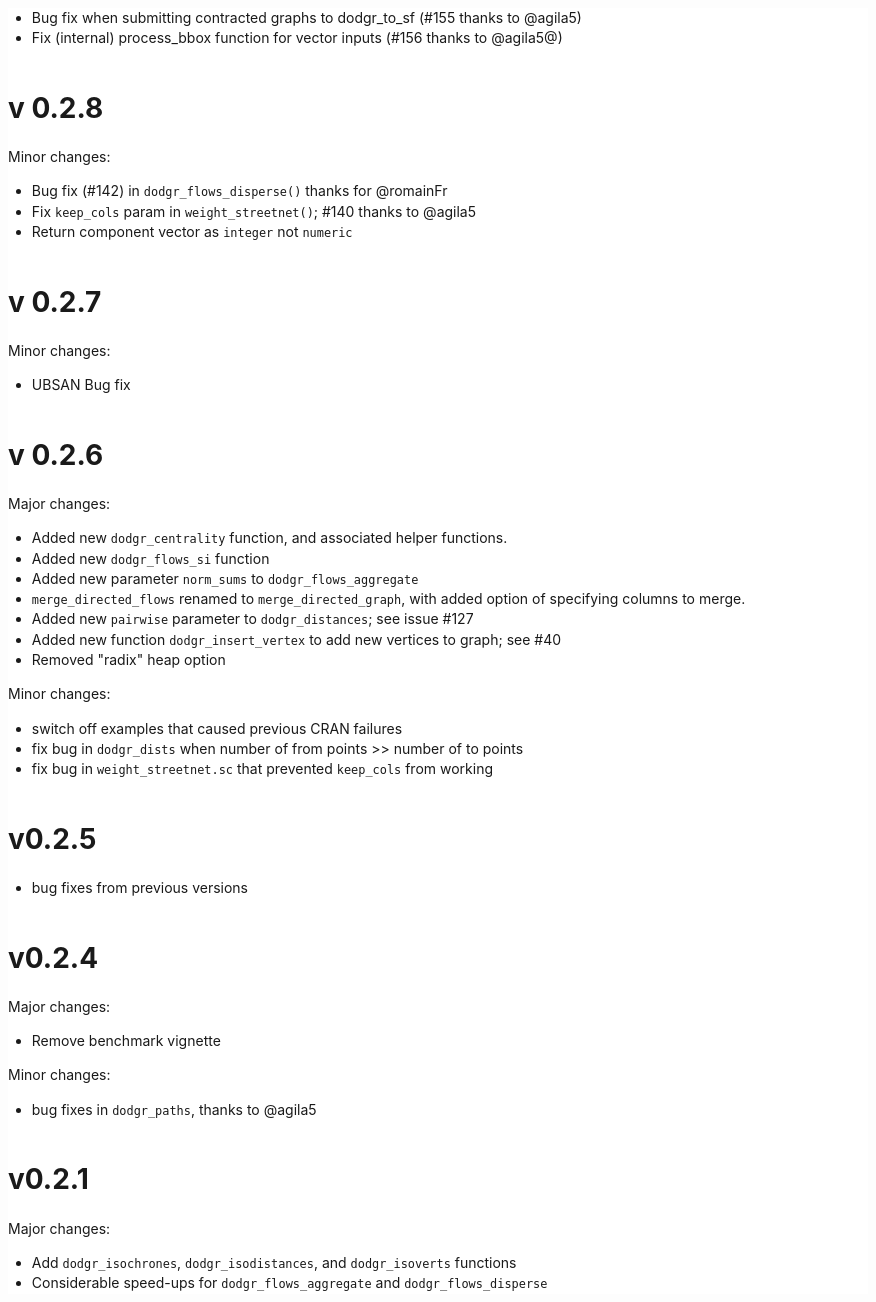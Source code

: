 - Bug fix when submitting contracted graphs to dodgr_to_sf (#155 thanks to @agila5)
- Fix (internal) process_bbox function for vector inputs (#156 thanks to @agila5@)

# v 0.2.8

Minor changes:

- Bug fix (#142) in `dodgr_flows_disperse()` thanks for @romainFr
- Fix `keep_cols` param in `weight_streetnet()`; #140 thanks to @agila5
- Return component vector as `integer` not `numeric`

# v 0.2.7

Minor changes:
- UBSAN Bug fix

# v 0.2.6

Major changes:
- Added new `dodgr_centrality` function, and associated helper functions.
- Added new `dodgr_flows_si` function
- Added new parameter `norm_sums` to `dodgr_flows_aggregate`
- `merge_directed_flows` renamed to `merge_directed_graph`, with added option
  of specifying columns to merge.
- Added new `pairwise` parameter to `dodgr_distances`; see issue #127
- Added new function `dodgr_insert_vertex` to add new vertices to graph; see #40
- Removed "radix" heap option

Minor changes:
- switch off examples that caused previous CRAN failures
- fix bug in `dodgr_dists` when number of from points >> number of to points
- fix bug in `weight_streetnet.sc` that prevented `keep_cols` from working

# v0.2.5

- bug fixes from previous versions

# v0.2.4

Major changes:
- Remove benchmark vignette

Minor changes:
- bug fixes in `dodgr_paths`, thanks to @agila5


# v0.2.1

Major changes:
- Add `dodgr_isochrones`, `dodgr_isodistances`, and `dodgr_isoverts` functions
- Considerable speed-ups for `dodgr_flows_aggregate` and `dodgr_flows_disperse`
